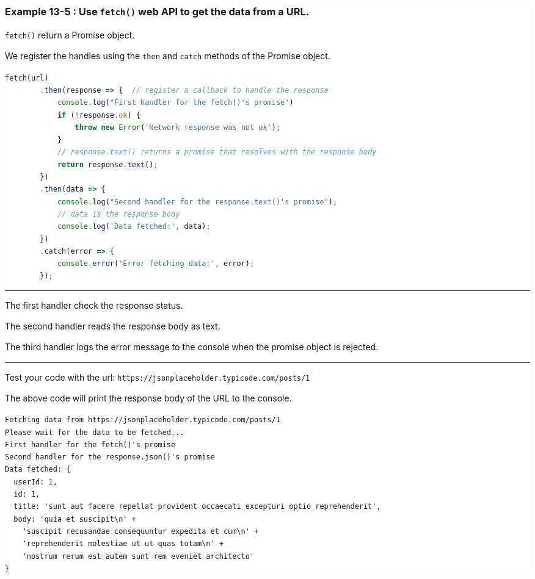 


### Example 13-5 : Use `fetch()` web API to get the data from a URL.



`fetch()` return a Promise object. 

We register the handles using the `then` and `catch` methods of the Promise object.

```javascript
fetch(url)
        .then(response => {  // register a callback to handle the response
            console.log("First handler for the fetch()'s promise")
            if (!response.ok) {
                throw new Error('Network response was not ok');
            }
            // response.text() returns a promise that resolves with the response body
            return response.text();
        })
        .then(data => {
            console.log("Second handler for the response.text()'s promise");
            // data is the response body
            console.log('Data fetched:', data);
        })
        .catch(error => {
            console.error('Error fetching data:', error);
        });
```
---

The first handler check the response status.

The second handler reads the response body as text.

The third handler logs the error message to the console when the promise object is rejected.


--- 

Test your code with the url: `https://jsonplaceholder.typicode.com/posts/1`

The above code will print the response body of the URL to the console.

```
Fetching data from https://jsonplaceholder.typicode.com/posts/1
Please wait for the data to be fetched...
First handler for the fetch()'s promise
Second handler for the response.json()'s promise
Data fetched: {
  userId: 1,
  id: 1,
  title: 'sunt aut facere repellat provident occaecati excepturi optio reprehenderit',
  body: 'quia et suscipit\n' +
    'suscipit recusandae consequuntur expedita et cum\n' +
    'reprehenderit molestiae ut ut quas totam\n' +
    'nostrum rerum est autem sunt rem eveniet architecto'
}
```
